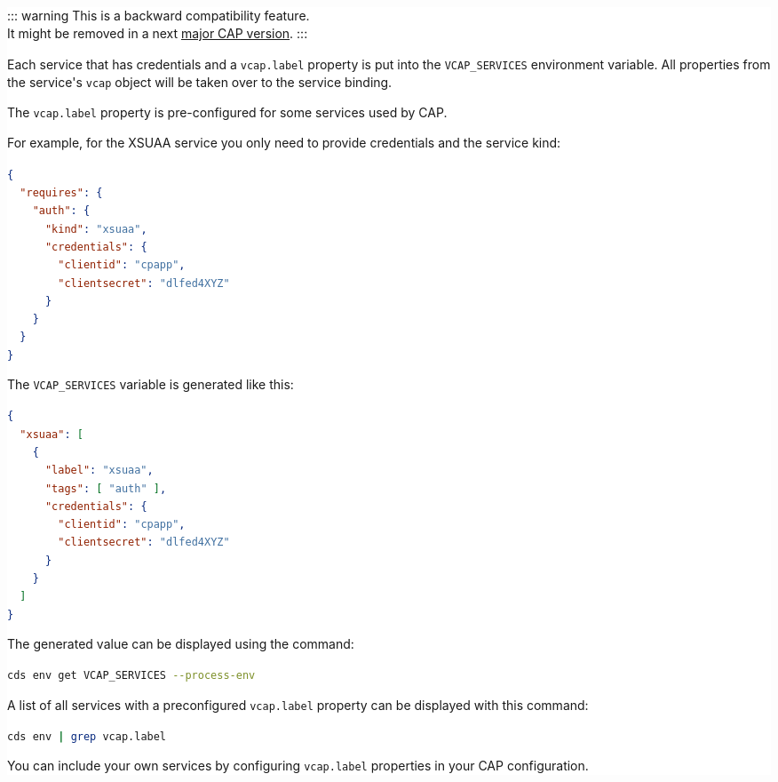 ::: warning
This is a backward compatibility feature.<br> It might be removed in a next [major CAP version](../releases/schedule#yearly-major-releases).
:::

Each service that has credentials and a `vcap.label` property is put into the `VCAP_SERVICES` environment variable. All properties from the service's `vcap` object will be taken over to the service binding.

The `vcap.label` property is pre-configured for some services used by CAP.

For example, for the XSUAA service you only need to provide credentials and the service kind:

```json
{
  "requires": {
    "auth": {
      "kind": "xsuaa",
      "credentials": {
        "clientid": "cpapp",
        "clientsecret": "dlfed4XYZ"
      }
    }
  }
}
```

The `VCAP_SERVICES` variable is generated like this:

```json
{
  "xsuaa": [
    {
      "label": "xsuaa",
      "tags": [ "auth" ],
      "credentials": {
        "clientid": "cpapp",
        "clientsecret": "dlfed4XYZ"
      }
    }
  ]
}
```

The generated value can be displayed using the command:

```sh
cds env get VCAP_SERVICES --process-env
```

A list of all services with a preconfigured `vcap.label` property can be displayed with this command:

```sh
cds env | grep vcap.label
```

You can include your own services by configuring `vcap.label` properties in your CAP configuration.
